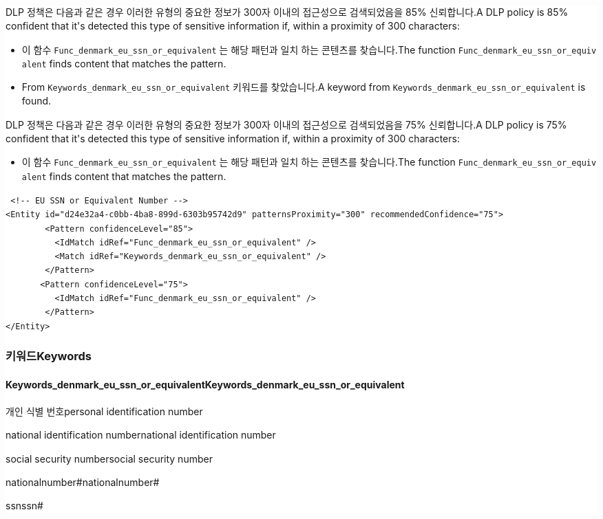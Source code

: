 <span data-ttu-id="7efa2-244">DLP 정책은 다음과 같은 경우 이러한 유형의 중요한 정보가 300자 이내의 접근성으로 검색되었음을 85% 신뢰합니다.</span><span class="sxs-lookup"><span data-stu-id="7efa2-244">A DLP policy is 85% confident that it's detected this type of sensitive information if, within a proximity of 300 characters:</span></span>
  
- <span data-ttu-id="7efa2-245">이 함수 `Func_denmark_eu_ssn_or_equivalent` 는 해당 패턴과 일치 하는 콘텐츠를 찾습니다.</span><span class="sxs-lookup"><span data-stu-id="7efa2-245">The function  `Func_denmark_eu_ssn_or_equivalent` finds content that matches the pattern.</span></span> 
    
- <span data-ttu-id="7efa2-246">From `Keywords_denmark_eu_ssn_or_equivalent` 키워드를 찾았습니다.</span><span class="sxs-lookup"><span data-stu-id="7efa2-246">A keyword from  `Keywords_denmark_eu_ssn_or_equivalent` is found.</span></span> 
    
<span data-ttu-id="7efa2-247">DLP 정책은 다음과 같은 경우 이러한 유형의 중요한 정보가 300자 이내의 접근성으로 검색되었음을 75% 신뢰합니다.</span><span class="sxs-lookup"><span data-stu-id="7efa2-247">A DLP policy is 75% confident that it's detected this type of sensitive information if, within a proximity of 300 characters:</span></span>
  
- <span data-ttu-id="7efa2-248">이 함수 `Func_denmark_eu_ssn_or_equivalent` 는 해당 패턴과 일치 하는 콘텐츠를 찾습니다.</span><span class="sxs-lookup"><span data-stu-id="7efa2-248">The function  `Func_denmark_eu_ssn_or_equivalent` finds content that matches the pattern.</span></span> 
    
```
 <!-- EU SSN or Equivalent Number -->
<Entity id="d24e32a4-c0bb-4ba8-899d-6303b95742d9" patternsProximity="300" recommendedConfidence="75">
        <Pattern confidenceLevel="85">
          <IdMatch idRef="Func_denmark_eu_ssn_or_equivalent" />
          <Match idRef="Keywords_denmark_eu_ssn_or_equivalent" />
        </Pattern> 
       <Pattern confidenceLevel="75">
          <IdMatch idRef="Func_denmark_eu_ssn_or_equivalent" />
        </Pattern>      
</Entity>
```

### <a name="keywords"></a><span data-ttu-id="7efa2-249">키워드</span><span class="sxs-lookup"><span data-stu-id="7efa2-249">Keywords</span></span>

#### <a name="keywordsdenmarkeussnorequivalent"></a><span data-ttu-id="7efa2-250">Keywords_denmark_eu_ssn_or_equivalent</span><span class="sxs-lookup"><span data-stu-id="7efa2-250">Keywords_denmark_eu_ssn_or_equivalent</span></span>

<span data-ttu-id="7efa2-251">개인 식별 번호</span><span class="sxs-lookup"><span data-stu-id="7efa2-251">personal identification number</span></span>
  
<span data-ttu-id="7efa2-252">national identification number</span><span class="sxs-lookup"><span data-stu-id="7efa2-252">national identification number</span></span>
  
<span data-ttu-id="7efa2-253">social security number</span><span class="sxs-lookup"><span data-stu-id="7efa2-253">social security number</span></span>
  
<span data-ttu-id="7efa2-254">nationalnumber#</span><span class="sxs-lookup"><span data-stu-id="7efa2-254">nationalnumber#</span></span>
  
<span data-ttu-id="7efa2-255">ssn</span><span class="sxs-lookup"><span data-stu-id="7efa2-255">ssn#</span></span>
  